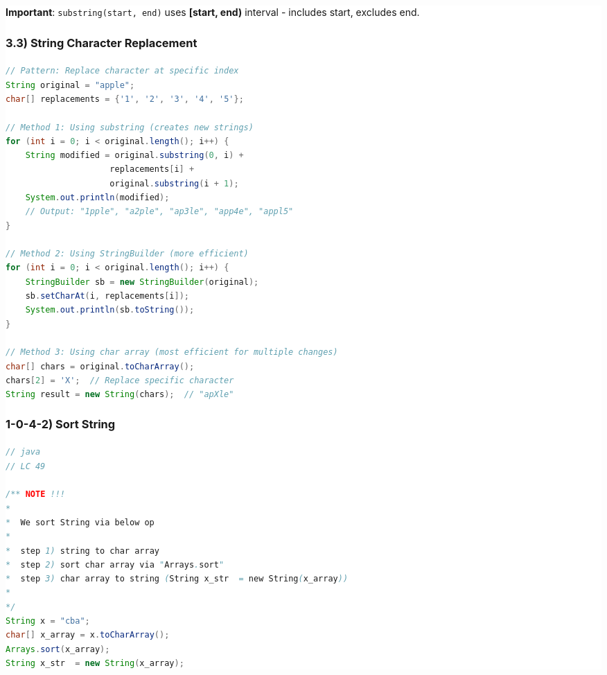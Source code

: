 **Important**: `substring(start, end)` uses **[start, end)** interval - includes start, excludes end.


### 3.3) String Character Replacement

```java
// Pattern: Replace character at specific index
String original = "apple";
char[] replacements = {'1', '2', '3', '4', '5'};

// Method 1: Using substring (creates new strings)
for (int i = 0; i < original.length(); i++) {
    String modified = original.substring(0, i) + 
                     replacements[i] + 
                     original.substring(i + 1);
    System.out.println(modified);
    // Output: "1pple", "a2ple", "ap3le", "app4e", "appl5"
}

// Method 2: Using StringBuilder (more efficient)
for (int i = 0; i < original.length(); i++) {
    StringBuilder sb = new StringBuilder(original);
    sb.setCharAt(i, replacements[i]);
    System.out.println(sb.toString());
}

// Method 3: Using char array (most efficient for multiple changes)
char[] chars = original.toCharArray();
chars[2] = 'X';  // Replace specific character
String result = new String(chars);  // "apXle"
```


### 1-0-4-2) Sort String

```java
// java
// LC 49

/** NOTE !!!
*
*  We sort String via below op
*
*  step 1) string to char array
*  step 2) sort char array via "Arrays.sort"
*  step 3) char array to string (String x_str  = new String(x_array))
*
*/
String x = "cba";
char[] x_array = x.toCharArray();
Arrays.sort(x_array);
String x_str  = new String(x_array);
```
